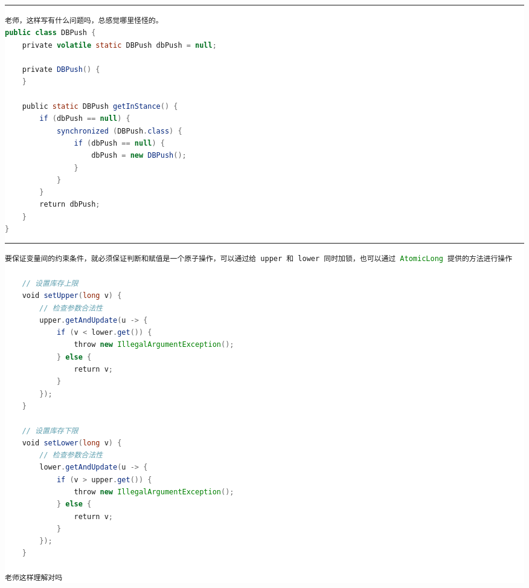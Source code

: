  ----- 
<a style='font-size:1.5em;font-weight:bold'></a> 


 ```java 
老师，这样写有什么问题吗，总感觉哪里怪怪的。
public class DBPush {
    private volatile static DBPush dbPush = null;

    private DBPush() {
    }

    public static DBPush getInStance() {
        if (dbPush == null) {
            synchronized (DBPush.class) {
                if (dbPush == null) {
                    dbPush = new DBPush();
                }
            }
        }
        return dbPush;
    }
}
```

 ----- 
<a style='font-size:1.5em;font-weight:bold'></a> 


 ```java 
要保证变量间的约束条件，就必须保证判断和赋值是一个原子操作，可以通过给 upper 和 lower 同时加锁，也可以通过 AtomicLong 提供的方法进行操作

    // 设置库存上限
    void setUpper(long v) {
        // 检查参数合法性
        upper.getAndUpdate(u -> {
            if (v < lower.get()) {
                throw new IllegalArgumentException();
            } else {
                return v;
            }
        });
    }

    // 设置库存下限
    void setLower(long v) {
        // 检查参数合法性
        lower.getAndUpdate(u -> {
            if (v > upper.get()) {
                throw new IllegalArgumentException();
            } else {
                return v;
            }
        });
    }
 
老师这样理解对吗
```
